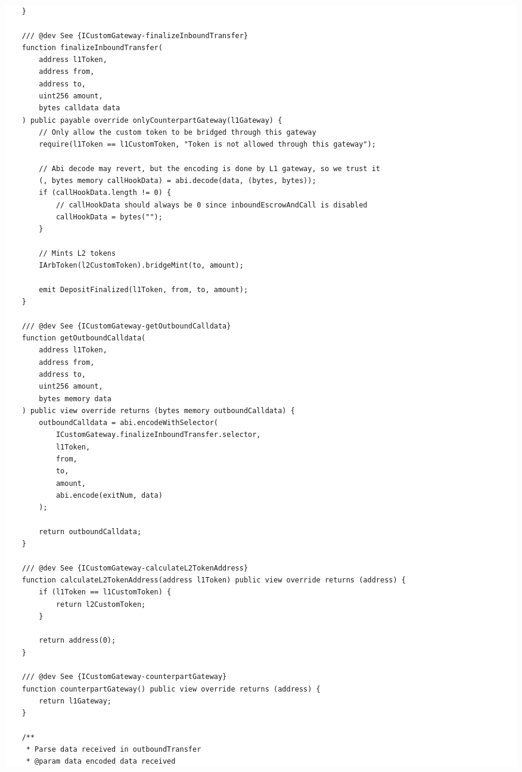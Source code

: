 ```solidity
    }

    /// @dev See {ICustomGateway-finalizeInboundTransfer}
    function finalizeInboundTransfer(
        address l1Token,
        address from,
        address to,
        uint256 amount,
        bytes calldata data
    ) public payable override onlyCounterpartGateway(l1Gateway) {
        // Only allow the custom token to be bridged through this gateway
        require(l1Token == l1CustomToken, "Token is not allowed through this gateway");

        // Abi decode may revert, but the encoding is done by L1 gateway, so we trust it
        (, bytes memory callHookData) = abi.decode(data, (bytes, bytes));
        if (callHookData.length != 0) {
            // callHookData should always be 0 since inboundEscrowAndCall is disabled
            callHookData = bytes("");
        }

        // Mints L2 tokens
        IArbToken(l2CustomToken).bridgeMint(to, amount);

        emit DepositFinalized(l1Token, from, to, amount);
    }

    /// @dev See {ICustomGateway-getOutboundCalldata}
    function getOutboundCalldata(
        address l1Token,
        address from,
        address to,
        uint256 amount,
        bytes memory data
    ) public view override returns (bytes memory outboundCalldata) {
        outboundCalldata = abi.encodeWithSelector(
            ICustomGateway.finalizeInboundTransfer.selector,
            l1Token,
            from,
            to,
            amount,
            abi.encode(exitNum, data)
        );

        return outboundCalldata;
    }

    /// @dev See {ICustomGateway-calculateL2TokenAddress}
    function calculateL2TokenAddress(address l1Token) public view override returns (address) {
        if (l1Token == l1CustomToken) {
            return l2CustomToken;
        }

        return address(0);
    }

    /// @dev See {ICustomGateway-counterpartGateway}
    function counterpartGateway() public view override returns (address) {
        return l1Gateway;
    }

    /**
     * Parse data received in outboundTransfer
     * @param data encoded data received
```